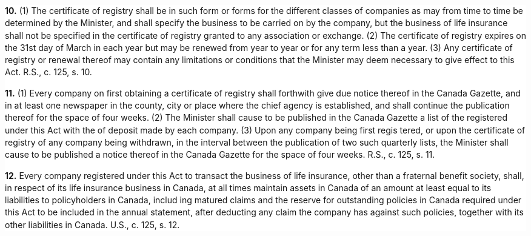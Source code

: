 **10.** (1) The certificate of registry shall be
in such form or forms for the different classes
of companies as may from time to time be
determined by the Minister, and shall specify
the business to be carried on by the company,
but the business of life insurance shall not be
specified in the certificate of registry granted
to any association or exchange.
(2) The certificate of registry expires on the
31st day of March in each year but may be
renewed from year to year or for any term
less than a year.
(3) Any certificate of registry or renewal
thereof may contain any limitations or
conditions that the Minister may deem
necessary to give effect to this Act. R.S., c.
125, s. 10.

**11.** (1) Every company on first obtaining
a certificate of registry shall forthwith give
due notice thereof in the Canada Gazette, and
in at least one newspaper in the county, city
or place where the chief agency is established,
and shall continue the publication thereof for
the space of four weeks.
(2) The Minister shall cause to be published
in the Canada Gazette a list of the
registered under this Act with the
of deposit made by each company.
(3) Upon any company being first regis
tered, or upon the certificate of registry of
any company being withdrawn, in the interval
between the publication of two such quarterly
lists, the Minister shall cause to be published
a notice thereof in the Canada Gazette for the
space of four weeks. R.S., c. 125, s. 11.

**12.** Every company registered under this
Act to transact the business of life insurance,
other than a fraternal benefit society, shall,
in respect of its life insurance business in
Canada, at all times maintain assets in
Canada of an amount at least equal to its
liabilities to policyholders in Canada, includ
ing matured claims and the reserve for
outstanding policies in Canada required under
this Act to be included in the annual
statement, after deducting any claim the
company has against such policies, together
with its other liabilities in Canada. U.S., c.
125, s. 12.
